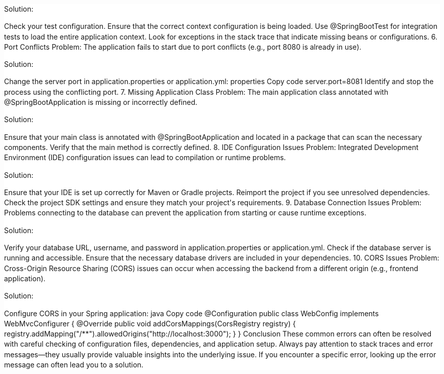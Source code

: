 Solution:

Check your test configuration. Ensure that the correct context configuration is being loaded.
Use @SpringBootTest for integration tests to load the entire application context.
Look for exceptions in the stack trace that indicate missing beans or configurations.
6. Port Conflicts
Problem: The application fails to start due to port conflicts (e.g., port 8080 is already in use).

Solution:

Change the server port in application.properties or application.yml:
properties
Copy code
server.port=8081
Identify and stop the process using the conflicting port.
7. Missing Application Class
Problem: The main application class annotated with @SpringBootApplication is missing or incorrectly defined.

Solution:

Ensure that your main class is annotated with @SpringBootApplication and located in a package that can scan the necessary components.
Verify that the main method is correctly defined.
8. IDE Configuration Issues
Problem: Integrated Development Environment (IDE) configuration issues can lead to compilation or runtime problems.

Solution:

Ensure that your IDE is set up correctly for Maven or Gradle projects.
Reimport the project if you see unresolved dependencies.
Check the project SDK settings and ensure they match your project's requirements.
9. Database Connection Issues
Problem: Problems connecting to the database can prevent the application from starting or cause runtime exceptions.

Solution:

Verify your database URL, username, and password in application.properties or application.yml.
Check if the database server is running and accessible.
Ensure that the necessary database drivers are included in your dependencies.
10. CORS Issues
Problem: Cross-Origin Resource Sharing (CORS) issues can occur when accessing the backend from a different origin (e.g., frontend application).

Solution:

Configure CORS in your Spring application:
java
Copy code
@Configuration
public class WebConfig implements WebMvcConfigurer {
    @Override
    public void addCorsMappings(CorsRegistry registry) {
        registry.addMapping("/**").allowedOrigins("http://localhost:3000");
    }
}
Conclusion
These common errors can often be resolved with careful checking of configuration files, dependencies, and application setup. Always pay attention to stack traces and error messages—they usually provide valuable insights into the underlying issue. If you encounter a specific error, looking up the error message can often lead you to a solution.
